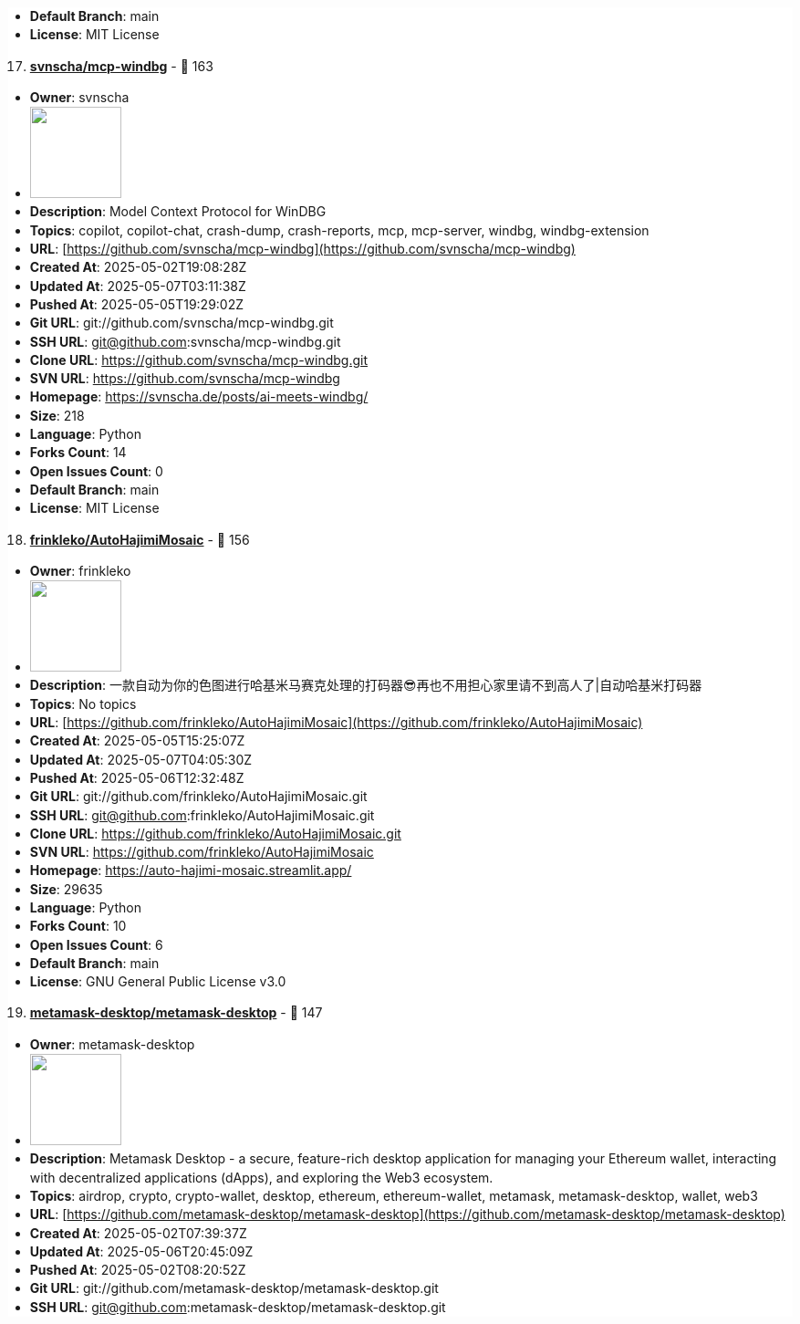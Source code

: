    - **Default Branch**: main
   - **License**: MIT License

17. **[svnscha/mcp-windbg](https://github.com/svnscha/mcp-windbg)** - 🌟 163
   - **Owner**: svnscha
   - <img src="https://avatars.githubusercontent.com/u/24257042?v=4" width="100" height="100">
   - **Description**: Model Context Protocol for WinDBG
   - **Topics**: copilot, copilot-chat, crash-dump, crash-reports, mcp, mcp-server, windbg, windbg-extension
   - **URL**: [https://github.com/svnscha/mcp-windbg](https://github.com/svnscha/mcp-windbg)
   - **Created At**: 2025-05-02T19:08:28Z
   - **Updated At**: 2025-05-07T03:11:38Z
   - **Pushed At**: 2025-05-05T19:29:02Z
   - **Git URL**: git://github.com/svnscha/mcp-windbg.git
   - **SSH URL**: git@github.com:svnscha/mcp-windbg.git
   - **Clone URL**: https://github.com/svnscha/mcp-windbg.git
   - **SVN URL**: https://github.com/svnscha/mcp-windbg
   - **Homepage**: https://svnscha.de/posts/ai-meets-windbg/
   - **Size**: 218
   - **Language**: Python
   - **Forks Count**: 14
   - **Open Issues Count**: 0
   - **Default Branch**: main
   - **License**: MIT License

18. **[frinkleko/AutoHajimiMosaic](https://github.com/frinkleko/AutoHajimiMosaic)** - 🌟 156
   - **Owner**: frinkleko
   - <img src="https://avatars.githubusercontent.com/u/32212221?v=4" width="100" height="100">
   - **Description**: 一款自动为你的色图进行哈基米马赛克处理的打码器😎再也不用担心家里请不到高人了|自动哈基米打码器
   - **Topics**: No topics
   - **URL**: [https://github.com/frinkleko/AutoHajimiMosaic](https://github.com/frinkleko/AutoHajimiMosaic)
   - **Created At**: 2025-05-05T15:25:07Z
   - **Updated At**: 2025-05-07T04:05:30Z
   - **Pushed At**: 2025-05-06T12:32:48Z
   - **Git URL**: git://github.com/frinkleko/AutoHajimiMosaic.git
   - **SSH URL**: git@github.com:frinkleko/AutoHajimiMosaic.git
   - **Clone URL**: https://github.com/frinkleko/AutoHajimiMosaic.git
   - **SVN URL**: https://github.com/frinkleko/AutoHajimiMosaic
   - **Homepage**: https://auto-hajimi-mosaic.streamlit.app/
   - **Size**: 29635
   - **Language**: Python
   - **Forks Count**: 10
   - **Open Issues Count**: 6
   - **Default Branch**: main
   - **License**: GNU General Public License v3.0

19. **[metamask-desktop/metamask-desktop](https://github.com/metamask-desktop/metamask-desktop)** - 🌟 147
   - **Owner**: metamask-desktop
   - <img src="https://avatars.githubusercontent.com/u/170656679?v=4" width="100" height="100">
   - **Description**: Metamask Desktop - a secure, feature-rich desktop application for managing your Ethereum wallet, interacting with decentralized applications (dApps), and exploring the Web3 ecosystem.
   - **Topics**: airdrop, crypto, crypto-wallet, desktop, ethereum, ethereum-wallet, metamask, metamask-desktop, wallet, web3
   - **URL**: [https://github.com/metamask-desktop/metamask-desktop](https://github.com/metamask-desktop/metamask-desktop)
   - **Created At**: 2025-05-02T07:39:37Z
   - **Updated At**: 2025-05-06T20:45:09Z
   - **Pushed At**: 2025-05-02T08:20:52Z
   - **Git URL**: git://github.com/metamask-desktop/metamask-desktop.git
   - **SSH URL**: git@github.com:metamask-desktop/metamask-desktop.git